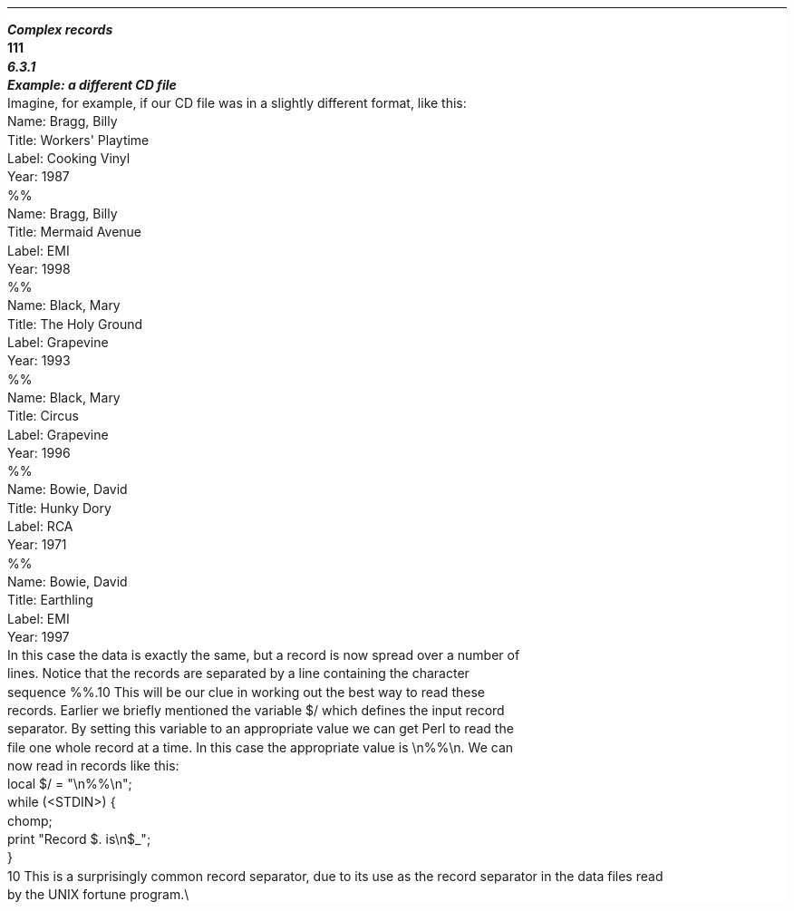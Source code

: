 ------------------------------------------------------------------------

***Complex records***\
 **111**\
 ***6.3.1***\
 ***Example: a different CD file***\
 Imagine, for example, if our CD file was in a slightly different
format, like this:\
 Name: Bragg, Billy\
 Title: Workers' Playtime\
 Label: Cooking Vinyl\
 Year: 1987\
 %%\
 Name: Bragg, Billy\
 Title: Mermaid Avenue\
 Label: EMI\
 Year: 1998\
 %%\
 Name: Black, Mary\
 Title: The Holy Ground\
 Label: Grapevine\
 Year: 1993\
 %%\
 Name: Black, Mary\
 Title: Circus\
 Label: Grapevine\
 Year: 1996\
 %%\
 Name: Bowie, David\
 Title: Hunky Dory\
 Label: RCA\
 Year: 1971\
 %%\
 Name: Bowie, David\
 Title: Earthling\
 Label: EMI\
 Year: 1997\
 In this case the data is exactly the same, but a record is now spread
over a number of\
lines. Notice that the records are separated by a line containing the
character\
sequence %%.10 This will be our clue in working out the best way to read
these\
records. Earlier we briefly mentioned the variable \$/ which defines the
input record\
separator. By setting this variable to an appropriate value we can get
Perl to read the\
file one whole record at a time. In this case the appropriate value is
\\n%%\\n. We can\
now read in records like this:\
 local \$/ = "\\n%%\\n";\
 while (\<STDIN\>) {\
 chomp;\
 print "Record \$. is\\n\$\_";\
 }\
 10 This is a surprisingly common record separator, due to its use as
the record separator in the data files read\
 by the UNIX fortune program.\
